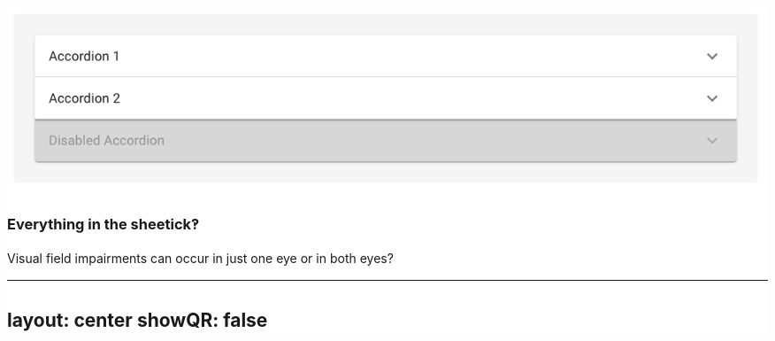 <img src="/assets/accordion.png" class="block w-150 mb-15"/>

<div class="text-left border-l-3 border-gray-400 p-2 bg-gray-100">
  <h3>Everything in the sheetick‽</h3>
  Visual field impairments can occur in just one eye or in both eyes?
</div>

---
layout: center
showQR: false
---

<v-click>
